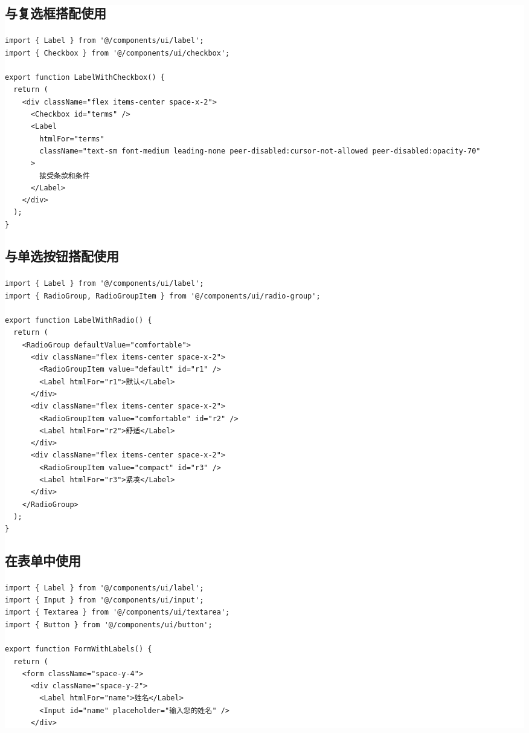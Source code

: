 ## 与复选框搭配使用

```tsx
import { Label } from '@/components/ui/label';
import { Checkbox } from '@/components/ui/checkbox';

export function LabelWithCheckbox() {
  return (
    <div className="flex items-center space-x-2">
      <Checkbox id="terms" />
      <Label
        htmlFor="terms"
        className="text-sm font-medium leading-none peer-disabled:cursor-not-allowed peer-disabled:opacity-70"
      >
        接受条款和条件
      </Label>
    </div>
  );
}
```

## 与单选按钮搭配使用

```tsx
import { Label } from '@/components/ui/label';
import { RadioGroup, RadioGroupItem } from '@/components/ui/radio-group';

export function LabelWithRadio() {
  return (
    <RadioGroup defaultValue="comfortable">
      <div className="flex items-center space-x-2">
        <RadioGroupItem value="default" id="r1" />
        <Label htmlFor="r1">默认</Label>
      </div>
      <div className="flex items-center space-x-2">
        <RadioGroupItem value="comfortable" id="r2" />
        <Label htmlFor="r2">舒适</Label>
      </div>
      <div className="flex items-center space-x-2">
        <RadioGroupItem value="compact" id="r3" />
        <Label htmlFor="r3">紧凑</Label>
      </div>
    </RadioGroup>
  );
}
```

## 在表单中使用

```tsx
import { Label } from '@/components/ui/label';
import { Input } from '@/components/ui/input';
import { Textarea } from '@/components/ui/textarea';
import { Button } from '@/components/ui/button';

export function FormWithLabels() {
  return (
    <form className="space-y-4">
      <div className="space-y-2">
        <Label htmlFor="name">姓名</Label>
        <Input id="name" placeholder="输入您的姓名" />
      </div>
```